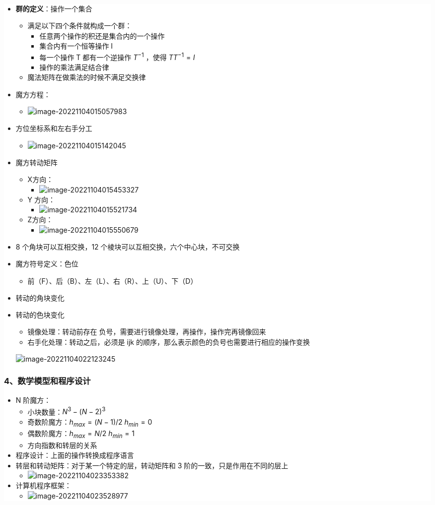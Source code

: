 * **群的定义**：操作一个集合

    * 满足以下四个条件就构成一个群：
        * 任意两个操作的积还是集合内的一个操作
        * 集合内有一个恒等操作 I
        * 每一个操作 T 都有一个逆操作 $T^{-1}$ ，使得 $TT^{-1}=I$
        * 操作的乘法满足结合律
    * 魔法矩阵在做乘法的时候不满足交换律

* 魔方方程：

    * ![image-20221104015057983](https://image-hosting-taot.oss-cn-shanghai.aliyuncs.com/markdown-image202211240020635.png)

* 方位坐标系和左右手分工

    * ![image-20221104015142045](https://image-hosting-taot.oss-cn-shanghai.aliyuncs.com/markdown-image202211240020596.png)

* 魔方转动矩阵

    * X方向：
        * ![image-20221104015453327](https://image-hosting-taot.oss-cn-shanghai.aliyuncs.com/markdown-image202211152357222.png)
    * Y 方向：
        * ![image-20221104015521734](https://image-hosting-taot.oss-cn-shanghai.aliyuncs.com/markdown-image202211152357258.png)
    * Z方向：
        * ![image-20221104015550679](https://image-hosting-taot.oss-cn-shanghai.aliyuncs.com/markdown-image202211152357306.png)

* 8 个角块可以互相交换，12 个棱块可以互相交换，六个中心块，不可交换

* 魔方符号定义：色位

    * 前（F）、后（B）、左（L）、右（R）、上（U）、下（D）

* 转动的角块变化

* 转动的色块变化

    * 镜像处理：转动前存在 负号，需要进行镜像处理，再操作，操作完再镜像回来
    * 右手化处理：转动之后，必须是 ijk 的顺序，那么表示颜色的负号也需要进行相应的操作变换

    ![image-20221104022123245](https://image-hosting-taot.oss-cn-shanghai.aliyuncs.com/markdown-image202211152357346.png)

### 4、数学模型和程序设计

* N 阶魔方：
    * 小块数量：$N^3-(N-2)^3$
    * 奇数阶魔方：$h_{max}=(N-1)/2$     $h_{min}=0$
    * 偶数阶魔方：$h_{max}=N/2$     $h_{min}=1$
    * 方向指数和转层的关系
* 程序设计：上面的操作转换成程序语言
* 转层和转动矩阵：对于某一个特定的层，转动矩阵和 3 阶的一致，只是作用在不同的层上
    * ![image-20221104023353382](https://image-hosting-taot.oss-cn-shanghai.aliyuncs.com/markdown-image202211152357412.png)
* 计算机程序框架：
    * ![image-20221104023528977](https://image-hosting-taot.oss-cn-shanghai.aliyuncs.com/markdown-image202211152357484.png)
